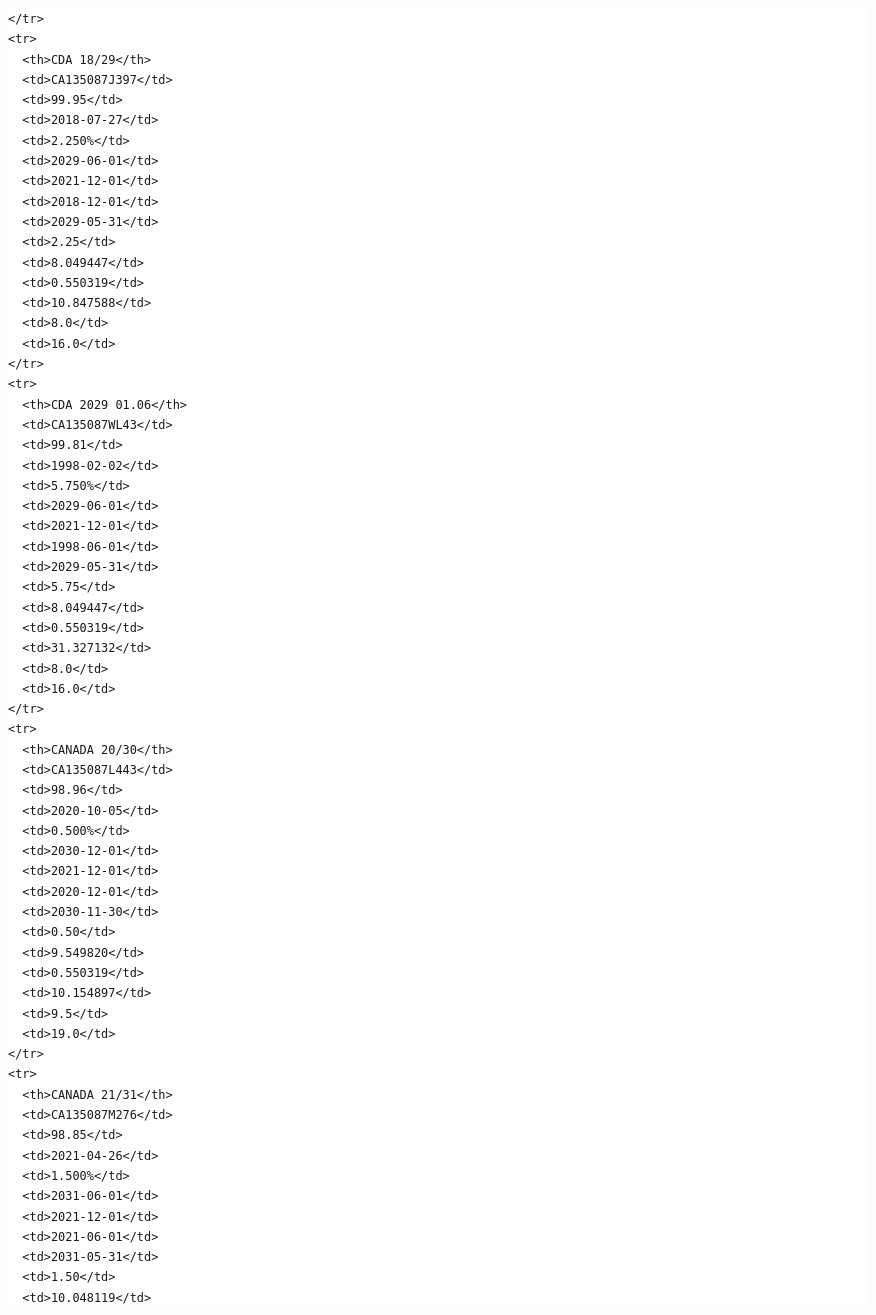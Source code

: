     </tr>
    <tr>
      <th>CDA 18/29</th>
      <td>CA135087J397</td>
      <td>99.95</td>
      <td>2018-07-27</td>
      <td>2.250%</td>
      <td>2029-06-01</td>
      <td>2021-12-01</td>
      <td>2018-12-01</td>
      <td>2029-05-31</td>
      <td>2.25</td>
      <td>8.049447</td>
      <td>0.550319</td>
      <td>10.847588</td>
      <td>8.0</td>
      <td>16.0</td>
    </tr>
    <tr>
      <th>CDA 2029 01.06</th>
      <td>CA135087WL43</td>
      <td>99.81</td>
      <td>1998-02-02</td>
      <td>5.750%</td>
      <td>2029-06-01</td>
      <td>2021-12-01</td>
      <td>1998-06-01</td>
      <td>2029-05-31</td>
      <td>5.75</td>
      <td>8.049447</td>
      <td>0.550319</td>
      <td>31.327132</td>
      <td>8.0</td>
      <td>16.0</td>
    </tr>
    <tr>
      <th>CANADA 20/30</th>
      <td>CA135087L443</td>
      <td>98.96</td>
      <td>2020-10-05</td>
      <td>0.500%</td>
      <td>2030-12-01</td>
      <td>2021-12-01</td>
      <td>2020-12-01</td>
      <td>2030-11-30</td>
      <td>0.50</td>
      <td>9.549820</td>
      <td>0.550319</td>
      <td>10.154897</td>
      <td>9.5</td>
      <td>19.0</td>
    </tr>
    <tr>
      <th>CANADA 21/31</th>
      <td>CA135087M276</td>
      <td>98.85</td>
      <td>2021-04-26</td>
      <td>1.500%</td>
      <td>2031-06-01</td>
      <td>2021-12-01</td>
      <td>2021-06-01</td>
      <td>2031-05-31</td>
      <td>1.50</td>
      <td>10.048119</td>